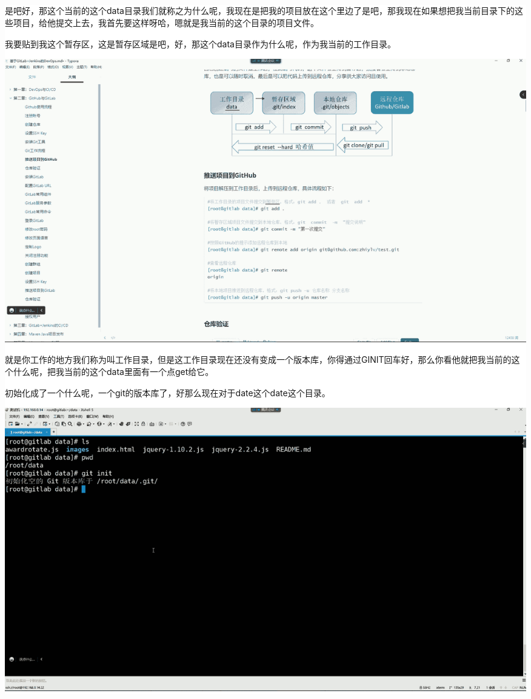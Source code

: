 是吧好，那这个当前的这个data目录我们就称之为什么呢，我现在是把我的项目放在这个里边了是吧，那我现在如果想把我当前目录下的这些项目，给他提交上去，我首先要这样呀哈，嗯就是我当前的这个目录的项目文件。

我要贴到我这个暂存区，这是暂存区域是吧，好，那这个data目录作为什么呢，作为我当前的工作目录。

![](img/e13654724f63a453667df0627bc0c18e_35.png)

就是你工作的地方我们称为叫工作目录，但是这工作目录现在还没有变成一个版本库，你得通过GINIT回车好，那么你看他就把我当前的这个什么呢，把我当前的这个data里面有一个点get给它。

初始化成了一个什么呢，一个git的版本库了，好那么现在对于date这个date这个目录。

![](img/e13654724f63a453667df0627bc0c18e_37.png)
